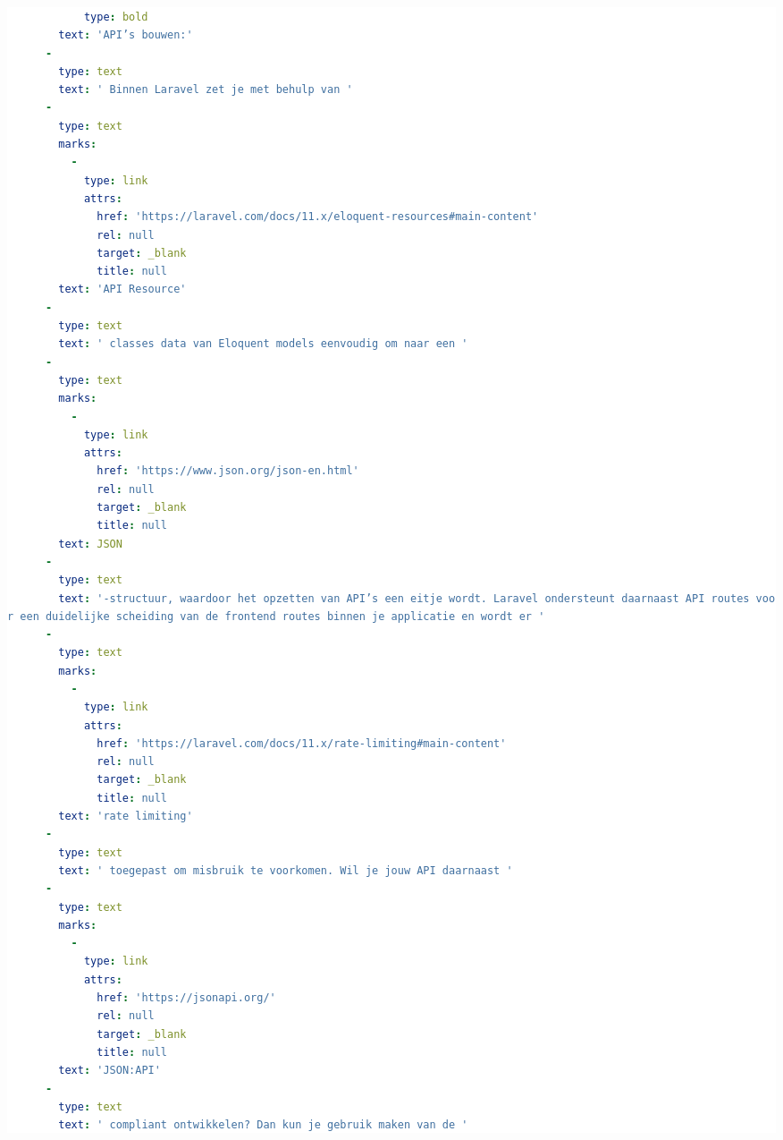 ```yaml
            type: bold
        text: 'API’s bouwen:'
      -
        type: text
        text: ' Binnen Laravel zet je met behulp van '
      -
        type: text
        marks:
          -
            type: link
            attrs:
              href: 'https://laravel.com/docs/11.x/eloquent-resources#main-content'
              rel: null
              target: _blank
              title: null
        text: 'API Resource'
      -
        type: text
        text: ' classes data van Eloquent models eenvoudig om naar een '
      -
        type: text
        marks:
          -
            type: link
            attrs:
              href: 'https://www.json.org/json-en.html'
              rel: null
              target: _blank
              title: null
        text: JSON
      -
        type: text
        text: '-structuur, waardoor het opzetten van API’s een eitje wordt. Laravel ondersteunt daarnaast API routes voor een duidelijke scheiding van de frontend routes binnen je applicatie en wordt er '
      -
        type: text
        marks:
          -
            type: link
            attrs:
              href: 'https://laravel.com/docs/11.x/rate-limiting#main-content'
              rel: null
              target: _blank
              title: null
        text: 'rate limiting'
      -
        type: text
        text: ' toegepast om misbruik te voorkomen. Wil je jouw API daarnaast '
      -
        type: text
        marks:
          -
            type: link
            attrs:
              href: 'https://jsonapi.org/'
              rel: null
              target: _blank
              title: null
        text: 'JSON:API'
      -
        type: text
        text: ' compliant ontwikkelen? Dan kun je gebruik maken van de '
```